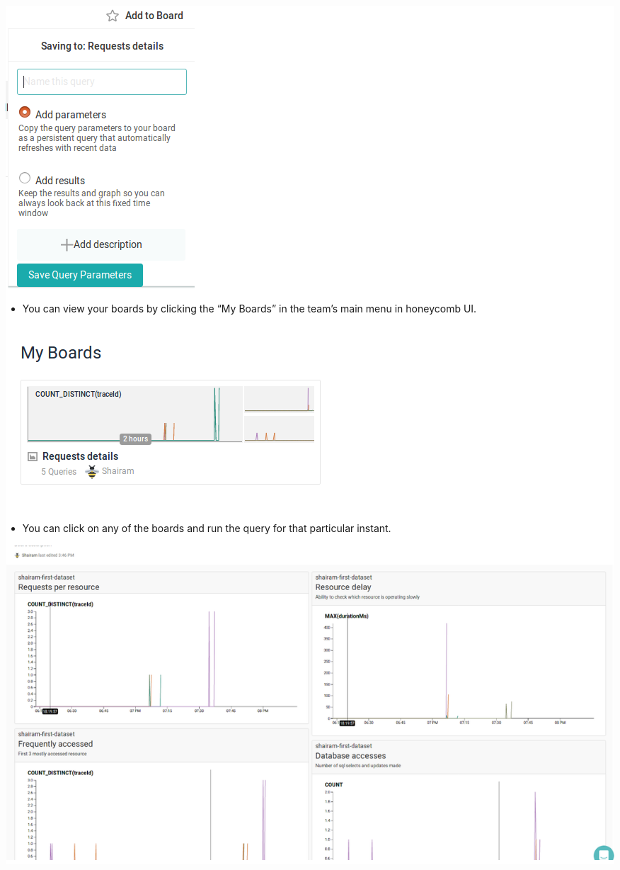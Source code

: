 ![Honeycomb](images/table2.png "Honeycomb") 
   
   - You can view your boards by clicking the “My Boards” in the team’s main menu in honeycomb UI.

![Honeycomb](images/table4.png "Honeycomb")

   -  You can click on any of the boards and run the query for that particular instant.
   
![Honeycomb](images/table5.png "Honeycomb")